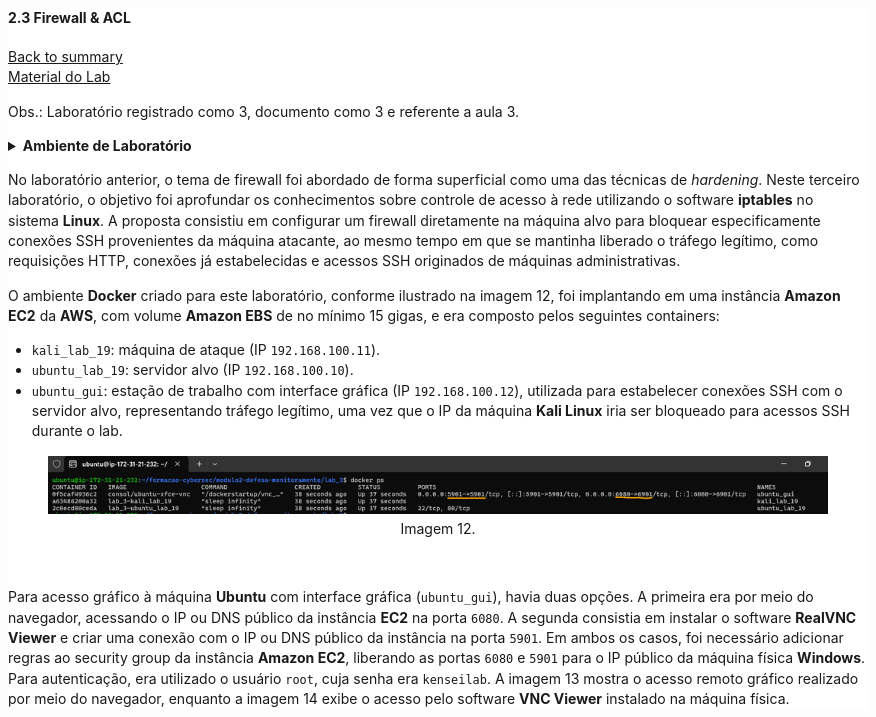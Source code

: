 <a name="item2.3"><h4>2.3 Firewall & ACL</h4></a>[Back to summary](#item2)   
[Material do Lab](https://github.com/Kensei-CyberSec-Lab/formacao-cybersec/tree/main/modulo2-defesa-monitoramento/lab_3)

Obs.: Laboratório registrado como 3, documento como 3 e referente a aula 3.

<details><summary><strong>Ambiente de Laboratório</strong></summary></details>

No laboratório anterior, o tema de firewall foi abordado de forma superficial como uma das técnicas de *hardening*. Neste terceiro laboratório, o objetivo foi aprofundar os conhecimentos sobre controle de acesso à rede utilizando o software **iptables** no sistema **Linux**. A proposta consistiu em configurar um firewall diretamente na máquina alvo para bloquear especificamente conexões SSH provenientes da máquina atacante, ao mesmo tempo em que se mantinha liberado o tráfego legítimo, como requisições HTTP, conexões já estabelecidas e acessos SSH originados de máquinas administrativas.

O ambiente **Docker** criado para este laboratório, conforme ilustrado na imagem 12, foi implantando em uma instância **Amazon EC2** da **AWS**, com volume **Amazon EBS** de no mínimo 15 gigas, e era composto pelos seguintes containers:  
- `kali_lab_19`: máquina de ataque (IP `192.168.100.11`).  
- `ubuntu_lab_19`: servidor alvo (IP `192.168.100.10`).  
- `ubuntu_gui`: estação de trabalho com interface gráfica (IP `192.168.100.12`), utilizada para estabelecer conexões SSH com o servidor alvo, representando tráfego legítimo, uma vez que o IP da máquina **Kali Linux** iria ser bloqueado para acessos SSH durante o lab.

<div align="center"><figure>
    <img src="../0-aux/md2-img12.png" alt="img12"><br>
    <figcaption>Imagem 12.</figcaption>
</figure></div><br>

Para acesso gráfico à máquina **Ubuntu** com interface gráfica (`ubuntu_gui`), havia duas opções. A primeira era por meio do navegador, acessando o IP ou DNS público da instância **EC2** na porta `6080`. A segunda consistia em instalar o software **RealVNC Viewer** e criar uma conexão com o IP ou DNS público da instância na porta `5901`. Em ambos os casos, foi necessário adicionar regras ao security group da instância **Amazon EC2**, liberando as portas `6080` e `5901` para o IP público da máquina física **Windows**. Para autenticação, era utilizado o usuário `root`, cuja senha era `kenseilab`. A imagem 13 mostra o acesso remoto gráfico realizado por meio do navegador, enquanto a imagem 14 exibe o acesso pelo software **VNC Viewer** instalado na máquina física. 

<div align="center"><figure>